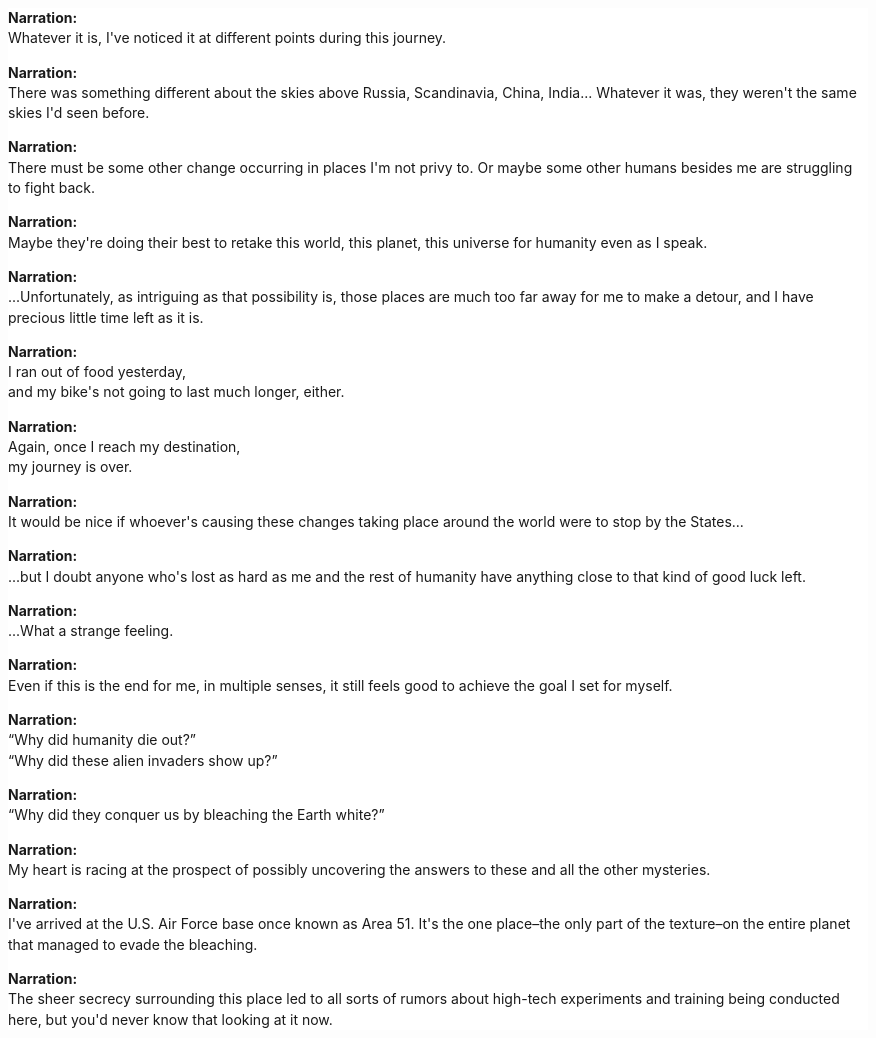 **Narration:**   
Whatever it is, I've noticed it at different points during this journey.  
  
**Narration:**   
There was something different about the skies above Russia, Scandinavia, China, India... Whatever it was, they weren't the same skies I'd seen before.  
  
**Narration:**   
There must be some other change occurring in places I'm not privy to. Or maybe some other humans besides me are struggling to fight back.  
  
**Narration:**   
Maybe they're doing their best to retake this world, this planet, this universe for humanity even as I speak.  
  
**Narration:**   
...Unfortunately, as intriguing as that possibility is, those places are much too far away for me to make a detour, and I have precious little time left as it is.  
  
**Narration:**   
I ran out of food yesterday,  
and my bike's not going to last much longer, either.  
  
**Narration:**   
Again, once I reach my destination,  
my journey is over.  
  
**Narration:**   
It would be nice if whoever's causing these changes taking place around the world were to stop by the States...  
  
**Narration:**   
...but I doubt anyone who's lost as hard as me and the rest of humanity have anything close to that kind of good luck left.  
  
**Narration:**   
...What a strange feeling.  
  
**Narration:**   
Even if this is the end for me, in multiple senses, it still feels good to achieve the goal I set for myself.  
  
**Narration:**   
“Why did humanity die out?”  
“Why did these alien invaders show up?”  
  
**Narration:**   
“Why did they conquer us by bleaching the Earth white?”  
  
**Narration:**   
My heart is racing at the prospect of possibly uncovering the answers to these and all the other mysteries.  
  
**Narration:**   
I've arrived at the U.S. Air Force base once known as Area 51. It's the one place&ndash;the only part of the texture&ndash;on the entire planet that managed to evade the bleaching.  
  
**Narration:**   
The sheer secrecy surrounding this place led to all sorts of rumors about high-tech experiments and training being conducted here, but you'd never know that looking at it now.  
  